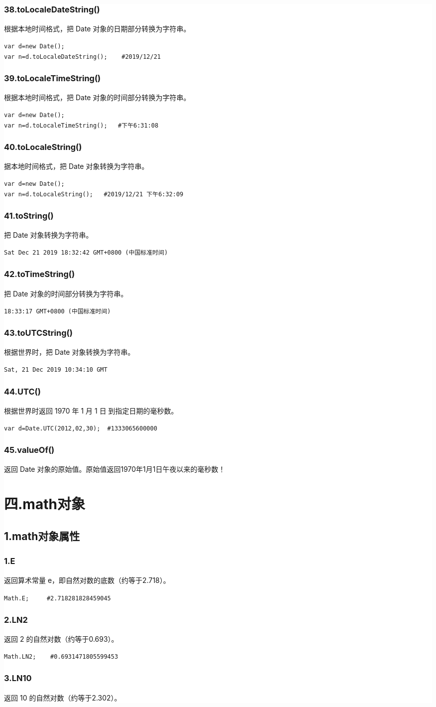 ### 38.toLocaleDateString() 	
根据本地时间格式，把 Date 对象的日期部分转换为字符串。
```
var d=new Date();
var n=d.toLocaleDateString();    #2019/12/21 
```
### 39.toLocaleTimeString() 	
根据本地时间格式，把 Date 对象的时间部分转换为字符串。
```
var d=new Date();
var n=d.toLocaleTimeString();   #下午6:31:08
```
### 40.toLocaleString() 	
据本地时间格式，把 Date 对象转换为字符串。
```
var d=new Date();
var n=d.toLocaleString();   #2019/12/21 下午6:32:09
```
### 41.toString() 	
把 Date 对象转换为字符串。
```
Sat Dec 21 2019 18:32:42 GMT+0800 (中国标准时间)
```
### 42.toTimeString() 	
把 Date 对象的时间部分转换为字符串。
```
18:33:17 GMT+0800 (中国标准时间) 
```
### 43.toUTCString() 
根据世界时，把 Date 对象转换为字符串。
```
Sat, 21 Dec 2019 10:34:10 GMT
```
### 44.UTC() 	
根据世界时返回 1970 年 1 月 1 日 到指定日期的毫秒数。
```
var d=Date.UTC(2012,02,30);  #1333065600000 
```
### 45.valueOf() 	
返回 Date 对象的原始值。原始值返回1970年1月1日午夜以来的毫秒数！



# 四.math对象
## 1.math对象属性
### 1.E  
返回算术常量 e，即自然对数的底数（约等于2.718）。
```
Math.E;     #2.718281828459045 
```
### 2.LN2 	
返回 2 的自然对数（约等于0.693）。
```
Math.LN2;    #0.6931471805599453 
```
### 3.LN10 	
返回 10 的自然对数（约等于2.302）。
